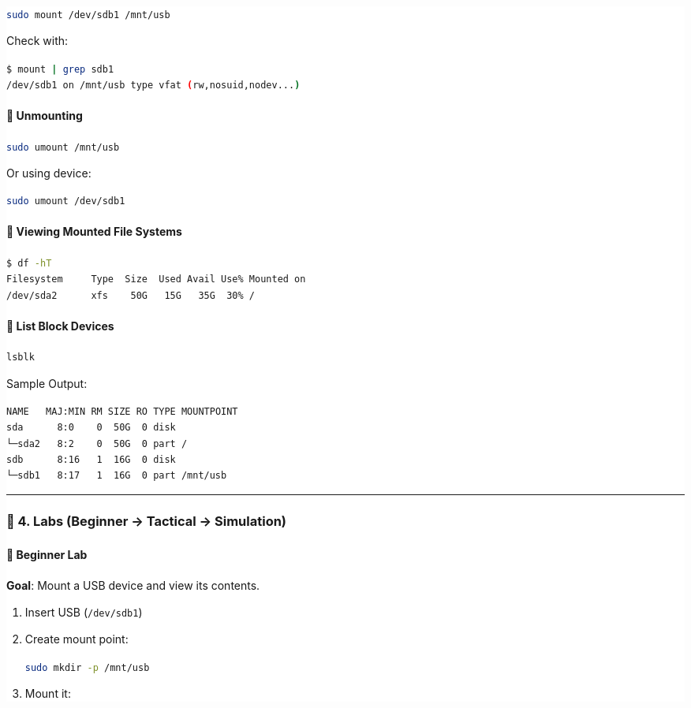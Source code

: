 ```bash
sudo mount /dev/sdb1 /mnt/usb
```

Check with:

```bash
$ mount | grep sdb1
/dev/sdb1 on /mnt/usb type vfat (rw,nosuid,nodev...)
```

#### 🔹 Unmounting

```bash
sudo umount /mnt/usb
```

Or using device:

```bash
sudo umount /dev/sdb1
```

#### 🔹 Viewing Mounted File Systems

```bash
$ df -hT
Filesystem     Type  Size  Used Avail Use% Mounted on
/dev/sda2      xfs    50G   15G   35G  30% /
```

#### 🔹 List Block Devices

```bash
lsblk
```

Sample Output:

```bash
NAME   MAJ:MIN RM SIZE RO TYPE MOUNTPOINT
sda      8:0    0  50G  0 disk 
└─sda2   8:2    0  50G  0 part /
sdb      8:16   1  16G  0 disk 
└─sdb1   8:17   1  16G  0 part /mnt/usb
```

---

### 🧰 4. Labs (Beginner → Tactical → Simulation)

#### 🔰 Beginner Lab

**Goal**: Mount a USB device and view its contents.

1. Insert USB (`/dev/sdb1`)
2. Create mount point:

   ```bash
   sudo mkdir -p /mnt/usb
   ```
3. Mount it:
